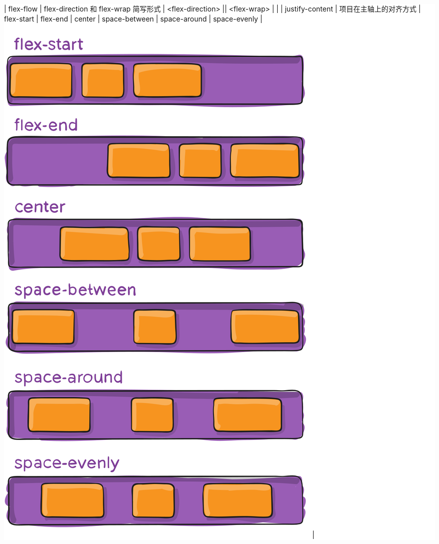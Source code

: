 | flex-flow       | flex-direction 和 flex-wrap 简写形式                     | <flex-direction\> &#124;&#124; <flex-wrap\>                                                           |                                                    |
| justify-content | 项目在主轴上的对齐方式                                   | flex-start &#124; flex-end &#124; center &#124; space-between &#124; space-around &#124; space-evenly | ![justify-content](\image\justify-content.svg)     |